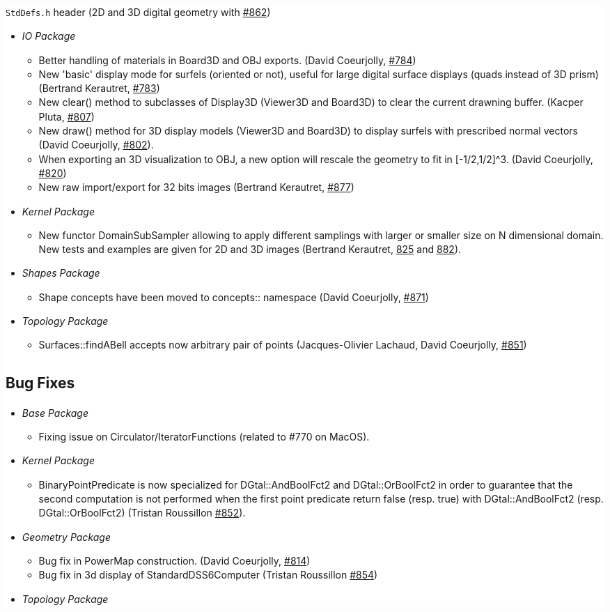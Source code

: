    ```StdDefs.h``` header (2D and 3D digital geometry with
   [#862](https://github.com/DGtal-team/DGtal/pull/862))

- *IO Package*
   - Better handling of materials in Board3D and OBJ exports. (David
    Coeurjolly,
    [#784](https://github.com/DGtal-team/DGtal/pull/784))
   - New 'basic' display mode for surfels (oriented or not), useful for
    large digital surface displays (quads instead of 3D prism)
    (Bertrand Kerautret,
    [#783](https://github.com/DGtal-team/DGtal/pull/783))
   - New clear() method to subclasses of Display3D (Viewer3D and
    Board3D) to clear the current drawning buffer. (Kacper Pluta,
    [#807](https://github.com/DGtal-team/DGtal/pull/807))
   - New draw() method for 3D display models (Viewer3D and Board3D) to
    display surfels with prescribed normal vectors (David Coeurjolly,
    [#802](https://github.com/DGtal-team/DGtal/pull/802)).
   - When exporting an 3D visualization to OBJ, a new option will
    rescale the geometry to fit in [-1/2,1/2]^3. (David Coeurjolly,
    [#820](https://github.com/DGtal-team/DGtal/pull/820))
   - New raw import/export for 32 bits images (Bertrand Kerautret,
     [#877](https://github.com/DGtal-team/DGtal/pull/876))

- *Kernel Package*

   - New functor DomainSubSampler allowing to apply different
    samplings with larger or smaller size on N dimensional domain. New tests
    and examples are given for 2D and 3D images (Bertrand Kerautret,
    [825](https://github.com/DGtal-team/DGtal/pull/825) and
    [882](https://github.com/DGtal-team/DGtal/pull/882)).

- *Shapes Package*
   - Shape concepts have been moved to concepts:: namespace (David
  Coeurjolly, [#871](https://github.com/DGtal-team/DGtal/pull/871))

- *Topology Package*
   - Surfaces::findABell accepts now arbitrary pair of points (Jacques-Olivier
    Lachaud, David Coeurjolly,
    [#851](https://github.com/DGtal-team/DGtal/pull/851))



## Bug Fixes


- *Base Package*

  - Fixing issue on Circulator/IteratorFunctions (related to #770 on
    MacOS).

- *Kernel Package*
  - BinaryPointPredicate is now specialized for DGtal::AndBoolFct2 and
    DGtal::OrBoolFct2 in order to guarantee that the second computation
    is not performed when the first point predicate return false (resp. true)
    with DGtal::AndBoolFct2 (resp. DGtal::OrBoolFct2) (Tristan Roussillon
    [#852](https://github.com/DGtal-team/DGtal/pull/852)).

- *Geometry Package*
  - Bug fix in PowerMap construction. (David Coeurjolly,
    [#814](https://github.com/DGtal-team/DGtal/pull/814))
  - Bug fix in 3d display of StandardDSS6Computer (Tristan Roussillon
    [#854](https://github.com/DGtal-team/DGtal/pull/854))

- *Topology Package*
   ```